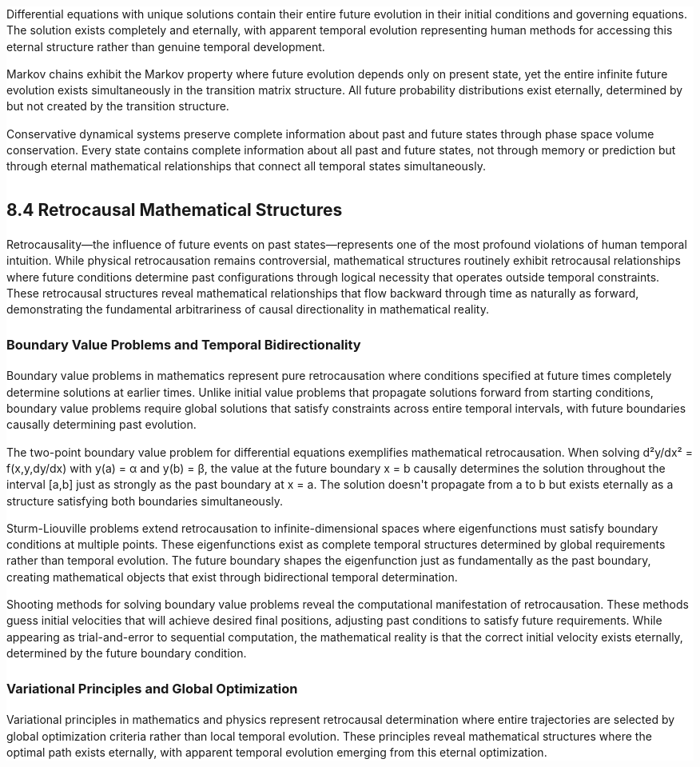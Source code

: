 Differential equations with unique solutions contain their entire future evolution in their initial conditions and governing equations. The solution exists completely and eternally, with apparent temporal evolution representing human methods for accessing this eternal structure rather than genuine temporal development.

Markov chains exhibit the Markov property where future evolution depends only on present state, yet the entire infinite future evolution exists simultaneously in the transition matrix structure. All future probability distributions exist eternally, determined by but not created by the transition structure.

Conservative dynamical systems preserve complete information about past and future states through phase space volume conservation. Every state contains complete information about all past and future states, not through memory or prediction but through eternal mathematical relationships that connect all temporal states simultaneously.

## 8.4 Retrocausal Mathematical Structures

Retrocausality—the influence of future events on past states—represents one of the most profound violations of human temporal intuition. While physical retrocausation remains controversial, mathematical structures routinely exhibit retrocausal relationships where future conditions determine past configurations through logical necessity that operates outside temporal constraints. These retrocausal structures reveal mathematical relationships that flow backward through time as naturally as forward, demonstrating the fundamental arbitrariness of causal directionality in mathematical reality.

### Boundary Value Problems and Temporal Bidirectionality

Boundary value problems in mathematics represent pure retrocausation where conditions specified at future times completely determine solutions at earlier times. Unlike initial value problems that propagate solutions forward from starting conditions, boundary value problems require global solutions that satisfy constraints across entire temporal intervals, with future boundaries causally determining past evolution.

The two-point boundary value problem for differential equations exemplifies mathematical retrocausation. When solving d²y/dx² = f(x,y,dy/dx) with y(a) = α and y(b) = β, the value at the future boundary x = b causally determines the solution throughout the interval [a,b] just as strongly as the past boundary at x = a. The solution doesn't propagate from a to b but exists eternally as a structure satisfying both boundaries simultaneously.

Sturm-Liouville problems extend retrocausation to infinite-dimensional spaces where eigenfunctions must satisfy boundary conditions at multiple points. These eigenfunctions exist as complete temporal structures determined by global requirements rather than temporal evolution. The future boundary shapes the eigenfunction just as fundamentally as the past boundary, creating mathematical objects that exist through bidirectional temporal determination.

Shooting methods for solving boundary value problems reveal the computational manifestation of retrocausation. These methods guess initial velocities that will achieve desired final positions, adjusting past conditions to satisfy future requirements. While appearing as trial-and-error to sequential computation, the mathematical reality is that the correct initial velocity exists eternally, determined by the future boundary condition.

### Variational Principles and Global Optimization

Variational principles in mathematics and physics represent retrocausal determination where entire trajectories are selected by global optimization criteria rather than local temporal evolution. These principles reveal mathematical structures where the optimal path exists eternally, with apparent temporal evolution emerging from this eternal optimization.
